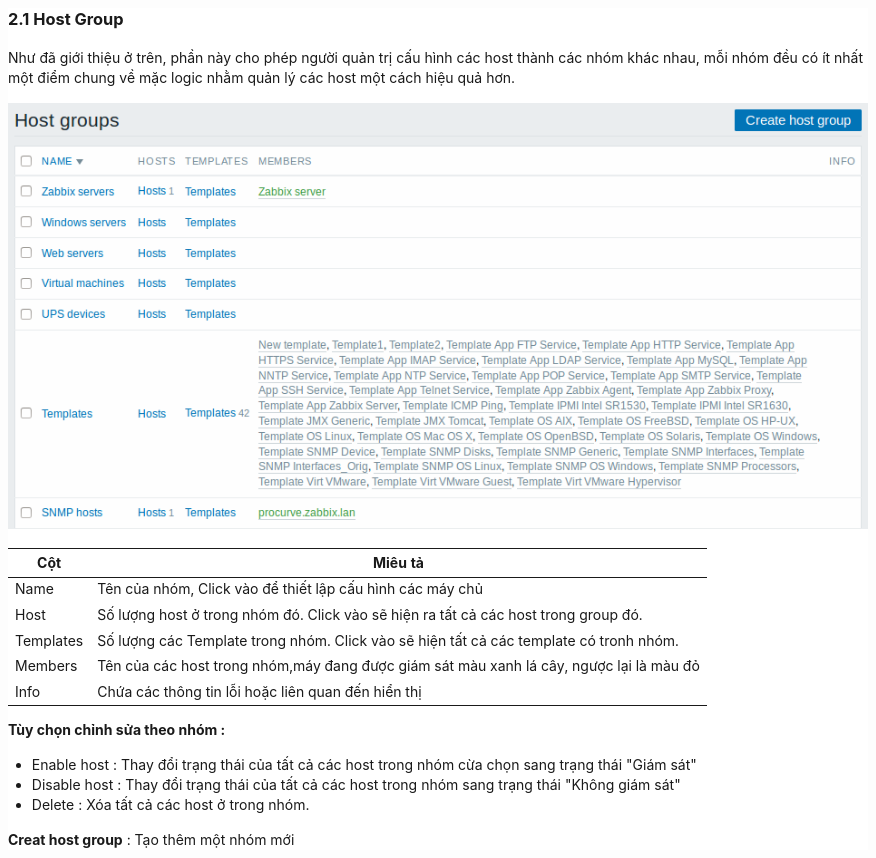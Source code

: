 <a name=21></a>
### 2.1 Host Group

Như đã giới thiệu ở trên, phần này cho phép người quản trị cấu hình các host thành các nhóm khác nhau, mỗi nhóm đều có ít nhất một điểm chung về mặc logic nhằm quản lý các host một cách hiệu quả hơn.

![hg](/images/host_groups.png)

| Cột | Miêu tả |
|-----------|-------------|
| Name | Tên của nhóm, Click vào để thiết lập cấu hình các máy chủ |
| Host | Số lượng host ở trong nhóm đó. Click vào sẽ hiện ra tất cả các host trong group đó.
| Templates| Số lượng các Template trong nhóm. Click vào sẽ hiện tất cả các template có tronh nhóm.
| Members | Tên của các host trong nhóm,máy đang được giám sát màu xanh lá cây, ngược lại là màu đỏ |
| Info | Chứa các thông tin lỗi hoặc liên quan đến hiển thị |

**Tùy chọn chỉnh sửa theo nhóm :**
- Enable host : Thay đổi trạng thái của tất cả các host trong nhóm cừa chọn sang trạng thái "Giám sát"
- Disable host : Thay đổi trạng thái của tất cả các host trong nhóm sang trạng thái "Không giám sát"
- Delete : Xóa tất cả các host ở trong nhóm.

**Creat host group** : Tạo thêm một nhóm mới
